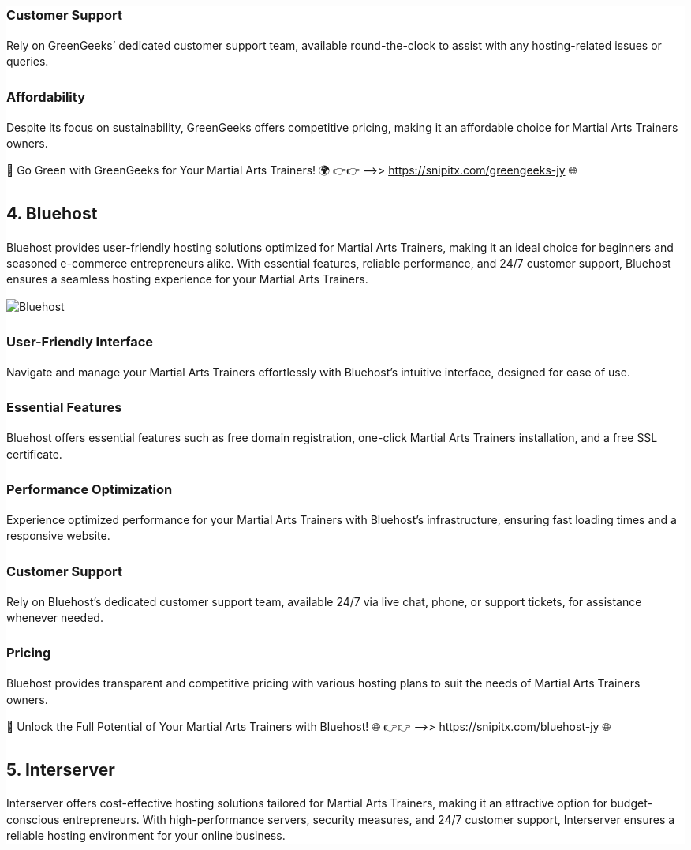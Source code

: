 ### Customer Support
Rely on GreenGeeks’ dedicated customer support team, available round-the-clock to assist with any hosting-related issues or queries.

### Affordability
Despite its focus on sustainability, GreenGeeks offers competitive pricing, making it an affordable choice for Martial Arts Trainers owners.

🌿 Go Green with GreenGeeks for Your Martial Arts Trainers! 🌍
👉👉 -->> https://snipitx.com/greengeeks-jy 🌐

## 4. Bluehost

Bluehost provides user-friendly hosting solutions optimized for Martial Arts Trainers, making it an ideal choice for beginners and seasoned e-commerce entrepreneurs alike. With essential features, reliable performance, and 24/7 customer support, Bluehost ensures a seamless hosting experience for your Martial Arts Trainers.

![Bluehost](https://i.imgur.com/PasFF9E.jpeg "Bluehost Hosting")

### User-Friendly Interface
Navigate and manage your Martial Arts Trainers effortlessly with Bluehost’s intuitive interface, designed for ease of use.

### Essential Features
Bluehost offers essential features such as free domain registration, one-click Martial Arts Trainers installation, and a free SSL certificate.

### Performance Optimization
Experience optimized performance for your Martial Arts Trainers with Bluehost’s infrastructure, ensuring fast loading times and a responsive website.

### Customer Support
Rely on Bluehost’s dedicated customer support team, available 24/7 via live chat, phone, or support tickets, for assistance whenever needed.

### Pricing
Bluehost provides transparent and competitive pricing with various hosting plans to suit the needs of Martial Arts Trainers owners.

🚀 Unlock the Full Potential of Your Martial Arts Trainers with Bluehost! 🌐
👉👉 -->> https://snipitx.com/bluehost-jy 🌐

## 5. Interserver

Interserver offers cost-effective hosting solutions tailored for Martial Arts Trainers, making it an attractive option for budget-conscious entrepreneurs. With high-performance servers, security measures, and 24/7 customer support, Interserver ensures a reliable hosting environment for your online business.
